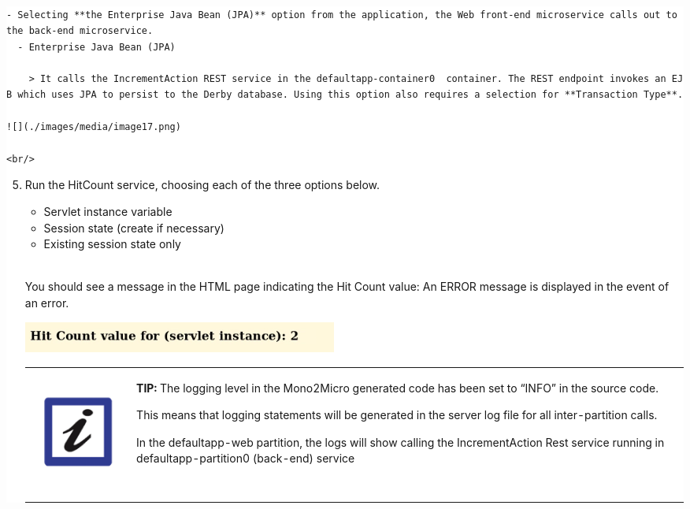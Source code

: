     - Selecting **the Enterprise Java Bean (JPA)** option from the application, the Web front-end microservice calls out to the back-end microservice.
      - Enterprise Java Bean (JPA)
 
        > It calls the IncrementAction REST service in the defaultapp-container0  container. The REST endpoint invokes an EJB which uses JPA to persist to the Derby database. Using this option also requires a selection for **Transaction Type**.

    ![](./images/media/image17.png)

    <br/>

5.  Run the HitCount service, choosing each of the three options below.

    - Servlet instance variable
    - Session state (create if necessary)
    - Existing session state only
    
    <br/>   

    You should see a message in the HTML page indicating the Hit Count  value: An ERROR message is displayed in the event of an error.

    ![](./images/media/image97.png)

    <table>
    <tbody>
    <tr class="odd">
    <td><img src="./images/media/image3.png" style="width:1.74167in;height:1.65833in" alt="sign-info" /></td>
    <td><p><strong>TIP:</strong> The logging level in the Mono2Micro generated code has been set to “INFO” in the source code.</p>
    <p>This means that logging statements will be generated in the server log file for all inter-partition calls.</p>
    <p>In the defaultapp-web partition, the logs will show calling the IncrementAction Rest service running in defaultapp-partition0 (back-end) service</p>